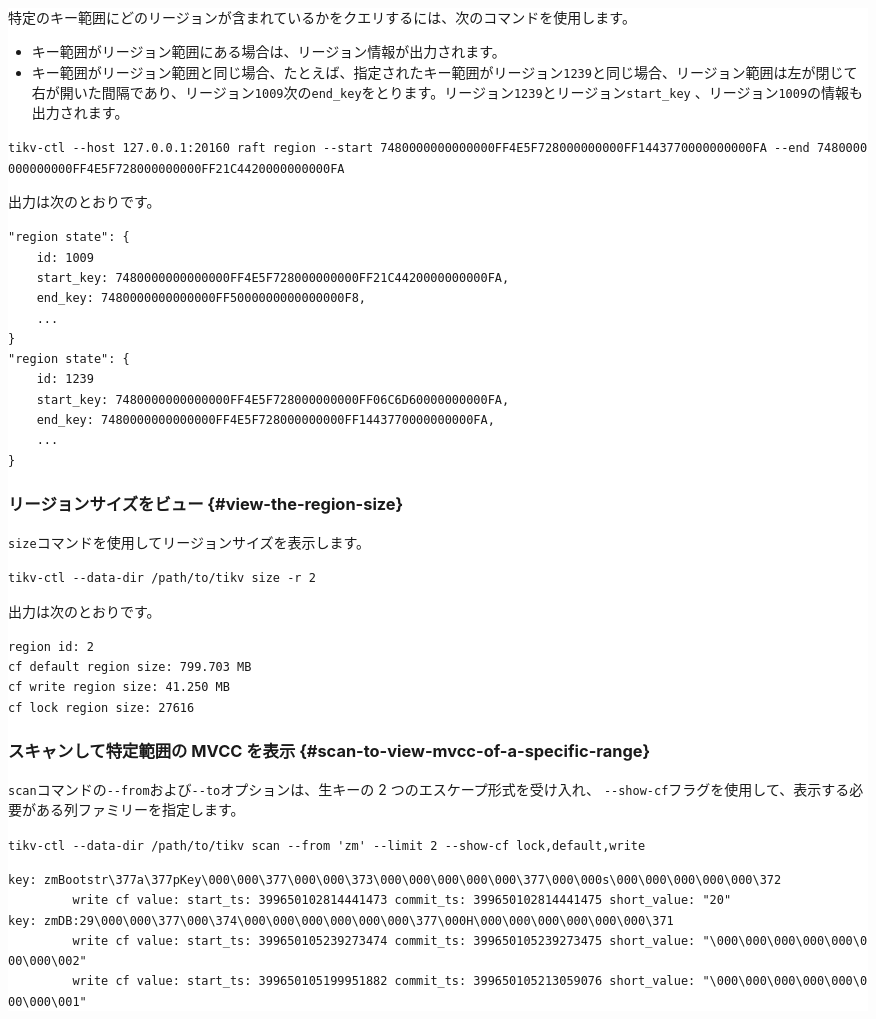 特定のキー範囲にどのリージョンが含まれているかをクエリするには、次のコマンドを使用します。

-   キー範囲がリージョン範囲にある場合は、リージョン情報が出力されます。
-   キー範囲がリージョン範囲と同じ場合、たとえば、指定されたキー範囲がリージョン`1239`と同じ場合、リージョン範囲は左が閉じて右が開いた間隔であり、リージョン`1009`次の`end_key`をとります。リージョン`1239`とリージョン`start_key` 、リージョン`1009`の情報も出力されます。

```shell
tikv-ctl --host 127.0.0.1:20160 raft region --start 7480000000000000FF4E5F728000000000FF1443770000000000FA --end 7480000000000000FF4E5F728000000000FF21C4420000000000FA
```

出力は次のとおりです。

```
"region state": {
    id: 1009
    start_key: 7480000000000000FF4E5F728000000000FF21C4420000000000FA,
    end_key: 7480000000000000FF5000000000000000F8,
    ...
}
"region state": {
    id: 1239
    start_key: 7480000000000000FF4E5F728000000000FF06C6D60000000000FA,
    end_key: 7480000000000000FF4E5F728000000000FF1443770000000000FA,
    ...
}
```

### リージョンサイズをビュー {#view-the-region-size}

`size`コマンドを使用してリージョンサイズを表示します。

```shell
tikv-ctl --data-dir /path/to/tikv size -r 2
```

出力は次のとおりです。

```
region id: 2
cf default region size: 799.703 MB
cf write region size: 41.250 MB
cf lock region size: 27616
```

### スキャンして特定範囲の MVCC を表示 {#scan-to-view-mvcc-of-a-specific-range}

`scan`コマンドの`--from`および`--to`オプションは、生キーの 2 つのエスケープ形式を受け入れ、 `--show-cf`フラグを使用して、表示する必要がある列ファミリーを指定します。

```shell
tikv-ctl --data-dir /path/to/tikv scan --from 'zm' --limit 2 --show-cf lock,default,write
```

```
key: zmBootstr\377a\377pKey\000\000\377\000\000\373\000\000\000\000\000\377\000\000s\000\000\000\000\000\372
         write cf value: start_ts: 399650102814441473 commit_ts: 399650102814441475 short_value: "20"
key: zmDB:29\000\000\377\000\374\000\000\000\000\000\000\377\000H\000\000\000\000\000\000\371
         write cf value: start_ts: 399650105239273474 commit_ts: 399650105239273475 short_value: "\000\000\000\000\000\000\000\002"
         write cf value: start_ts: 399650105199951882 commit_ts: 399650105213059076 short_value: "\000\000\000\000\000\000\000\001"
```

